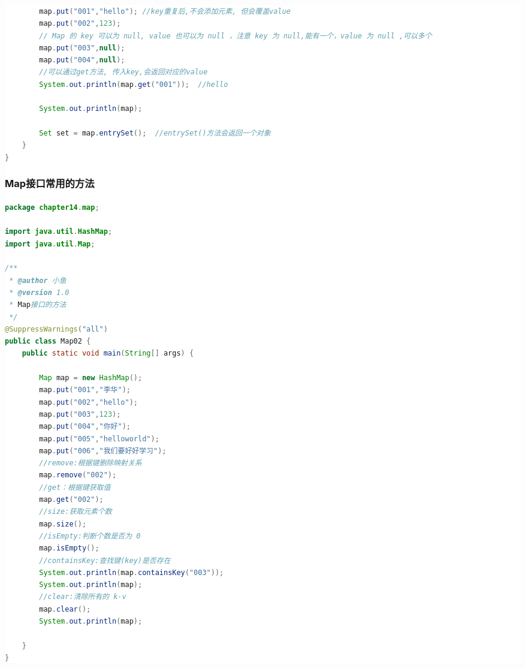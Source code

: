 ```java
        map.put("001","hello"); //key重复后,不会添加元素, 但会覆盖value
        map.put("002",123);
        // Map 的 key 可以为 null, value 也可以为 null ，注意 key 为 null,能有一个，value 为 null ,可以多个
        map.put("003",null);
        map.put("004",null);
        //可以通过get方法, 传入key,会返回对应的value
        System.out.println(map.get("001"));  //hello

        System.out.println(map);

        Set set = map.entrySet();  //entrySet()方法会返回一个对象
    }
}
```

### Map接口常用的方法

```java
package chapter14.map;

import java.util.HashMap;
import java.util.Map;

/**
 * @author 小鱼
 * @version 1.0
 * Map接口的方法
 */
@SuppressWarnings("all")
public class Map02 {
    public static void main(String[] args) {

        Map map = new HashMap();
        map.put("001","李华");
        map.put("002","hello");
        map.put("003",123);
        map.put("004","你好");
        map.put("005","helloworld");
        map.put("006","我们要好好学习");
        //remove:根据键删除映射关系
        map.remove("002");
        //get：根据键获取值
        map.get("002");
        //size:获取元素个数
        map.size();
        //isEmpty:判断个数是否为 0
        map.isEmpty();
        //containsKey:查找键(key)是否存在
        System.out.println(map.containsKey("003"));
        System.out.println(map);
        //clear:清除所有的 k-v
        map.clear();
        System.out.println(map);

    }
}
```
